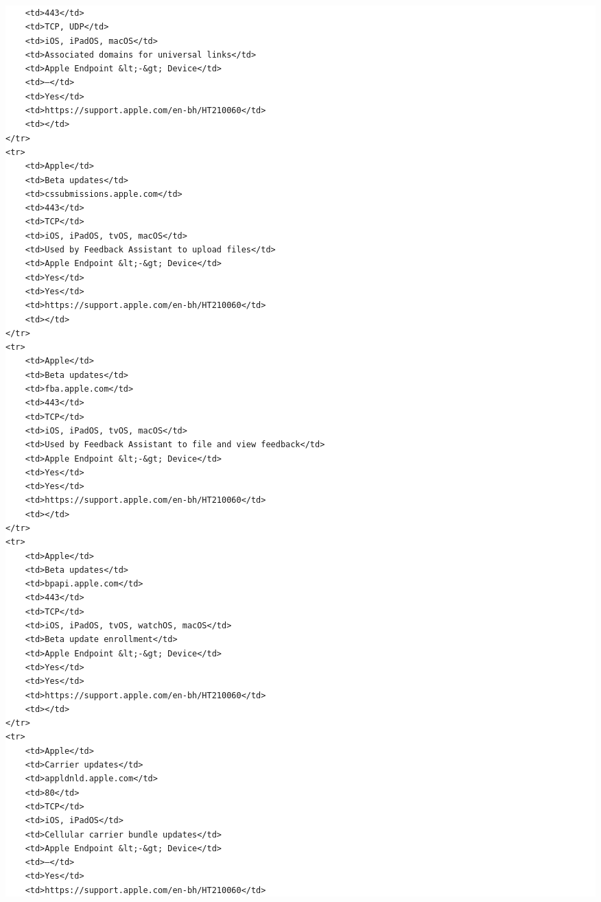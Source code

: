         <td>443</td>
        <td>TCP, UDP</td>
        <td>iOS, iPadOS, macOS</td>
        <td>Associated domains for universal links</td>
        <td>Apple Endpoint &lt;-&gt; Device</td>
        <td>—</td>
        <td>Yes</td>
        <td>https://support.apple.com/en-bh/HT210060</td>
        <td></td>
    </tr>
    <tr>
        <td>Apple</td>
        <td>Beta updates</td>
        <td>cssubmissions.apple.com</td>
        <td>443</td>
        <td>TCP</td>
        <td>iOS, iPadOS, tvOS, macOS</td>
        <td>Used by Feedback Assistant to upload files</td>
        <td>Apple Endpoint &lt;-&gt; Device</td>
        <td>Yes</td>
        <td>Yes</td>
        <td>https://support.apple.com/en-bh/HT210060</td>
        <td></td>
    </tr>
    <tr>
        <td>Apple</td>
        <td>Beta updates</td>
        <td>fba.apple.com</td>
        <td>443</td>
        <td>TCP</td>
        <td>iOS, iPadOS, tvOS, macOS</td>
        <td>Used by Feedback Assistant to file and view feedback</td>
        <td>Apple Endpoint &lt;-&gt; Device</td>
        <td>Yes</td>
        <td>Yes</td>
        <td>https://support.apple.com/en-bh/HT210060</td>
        <td></td>
    </tr>
    <tr>
        <td>Apple</td>
        <td>Beta updates</td>
        <td>bpapi.apple.com</td>
        <td>443</td>
        <td>TCP</td>
        <td>iOS, iPadOS, tvOS, watchOS, macOS</td>
        <td>Beta update enrollment</td>
        <td>Apple Endpoint &lt;-&gt; Device</td>
        <td>Yes</td>
        <td>Yes</td>
        <td>https://support.apple.com/en-bh/HT210060</td>
        <td></td>
    </tr>
    <tr>
        <td>Apple</td>
        <td>Carrier updates</td>
        <td>appldnld.apple.com</td>
        <td>80</td>
        <td>TCP</td>
        <td>iOS, iPadOS</td>
        <td>Cellular carrier bundle updates</td>
        <td>Apple Endpoint &lt;-&gt; Device</td>
        <td>—</td>
        <td>Yes</td>
        <td>https://support.apple.com/en-bh/HT210060</td>
